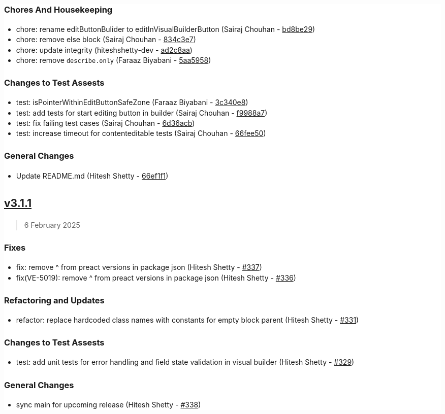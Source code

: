 ### Chores And Housekeeping

- chore: rename editButtonBulider to editInVisualBuilderButton (Sairaj Chouhan - [bd8be29](https://github.com/contentstack/live-preview-sdk/commit/bd8be29d97c151fc85aad98f55573a6821b3d4fc))
- chore: remove else block (Sairaj Chouhan - [834c3e7](https://github.com/contentstack/live-preview-sdk/commit/834c3e78250f36b32e21c948bda313818f0db7bc))
- chore: update integrity (hiteshshetty-dev - [ad2c8aa](https://github.com/contentstack/live-preview-sdk/commit/ad2c8aa3780b973233a82e5a978254f777773af2))
- chore: remove `describe.only` (Faraaz Biyabani - [5aa5958](https://github.com/contentstack/live-preview-sdk/commit/5aa59587217ff7f64d495240f9e252bcf5b60a9c))

### Changes to Test Assests

- test: isPointerWithinEditButtonSafeZone (Faraaz Biyabani - [3c340e8](https://github.com/contentstack/live-preview-sdk/commit/3c340e8ce52d768f06fbb6b2050ab541a6ac47cb))
- test: add tests for start editing button in builder (Sairaj Chouhan - [f9988a7](https://github.com/contentstack/live-preview-sdk/commit/f9988a74ed9416cc99ce30ed9f3d25314f7eef5c))
- test: fix failing test cases (Sairaj Chouhan - [6d36acb](https://github.com/contentstack/live-preview-sdk/commit/6d36acbd5c4e717f92ce40e2e4490df28a857948))
- test: increase timeout for contenteditable tests (Sairaj Chouhan - [66fee50](https://github.com/contentstack/live-preview-sdk/commit/66fee50387f0a8a9b0ec61b945bec00418dc34f9))

### General Changes

- Update README.md (Hitesh Shetty - [66ef1f1](https://github.com/contentstack/live-preview-sdk/commit/66ef1f1d863d5f252172a427c1851a08372433f8))

## [v3.1.1](https://github.com/contentstack/live-preview-sdk/compare/v3.1.0...v3.1.1)

> 6 February 2025

### Fixes

- fix: remove ^ from preact versions in package json (Hitesh Shetty - [#337](https://github.com/contentstack/live-preview-sdk/pull/337))
- fix(VE-5019): remove ^ from preact versions in package json (Hitesh Shetty - [#336](https://github.com/contentstack/live-preview-sdk/pull/336))

### Refactoring and Updates

- refactor: replace hardcoded class names with constants for empty block parent (Hitesh Shetty - [#331](https://github.com/contentstack/live-preview-sdk/pull/331))

### Changes to Test Assests

- test: add unit tests for error handling and field state validation in visual builder (Hitesh Shetty - [#329](https://github.com/contentstack/live-preview-sdk/pull/329))

### General Changes

- sync main for upcoming release (Hitesh Shetty - [#338](https://github.com/contentstack/live-preview-sdk/pull/338))
